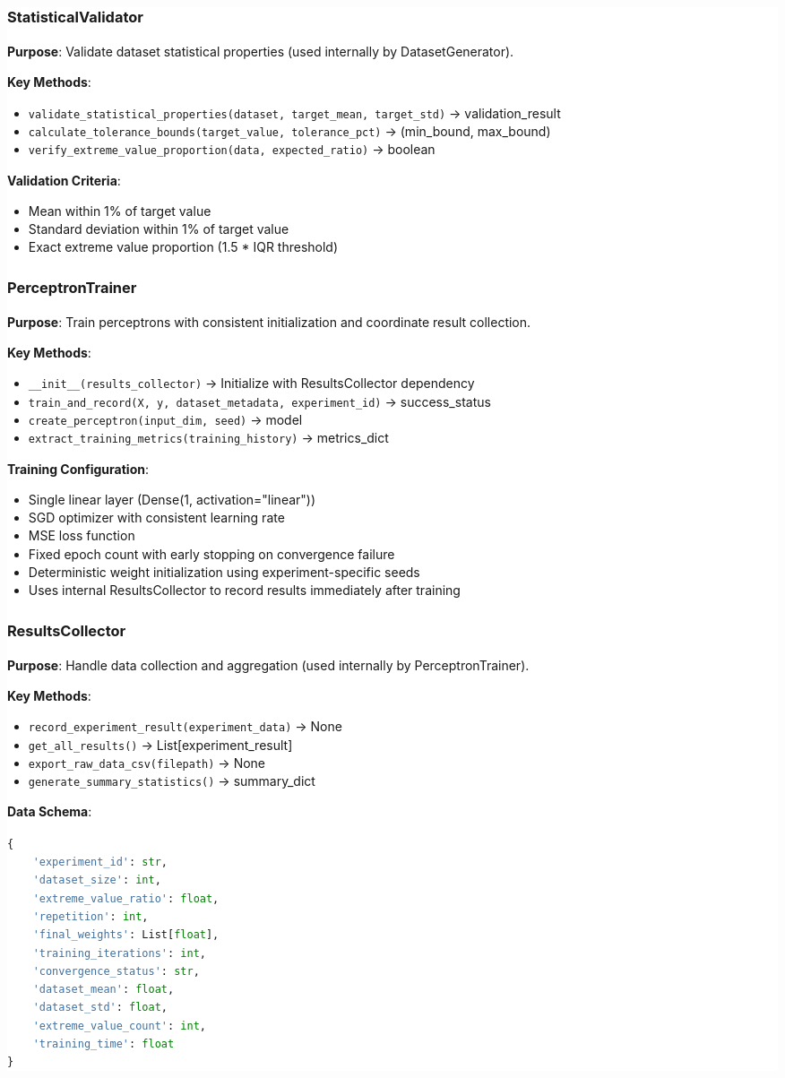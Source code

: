 ### StatisticalValidator

**Purpose**: Validate dataset statistical properties (used internally by DatasetGenerator).

**Key Methods**:
- `validate_statistical_properties(dataset, target_mean, target_std)` → validation_result
- `calculate_tolerance_bounds(target_value, tolerance_pct)` → (min_bound, max_bound)
- `verify_extreme_value_proportion(data, expected_ratio)` → boolean

**Validation Criteria**:
- Mean within 1% of target value
- Standard deviation within 1% of target value
- Exact extreme value proportion (1.5 * IQR threshold)

### PerceptronTrainer

**Purpose**: Train perceptrons with consistent initialization and coordinate result collection.

**Key Methods**:
- `__init__(results_collector)` → Initialize with ResultsCollector dependency
- `train_and_record(X, y, dataset_metadata, experiment_id)` → success_status
- `create_perceptron(input_dim, seed)` → model
- `extract_training_metrics(training_history)` → metrics_dict

**Training Configuration**:
- Single linear layer (Dense(1, activation="linear"))
- SGD optimizer with consistent learning rate
- MSE loss function
- Fixed epoch count with early stopping on convergence failure
- Deterministic weight initialization using experiment-specific seeds
- Uses internal ResultsCollector to record results immediately after training

### ResultsCollector

**Purpose**: Handle data collection and aggregation (used internally by PerceptronTrainer).

**Key Methods**:
- `record_experiment_result(experiment_data)` → None
- `get_all_results()` → List[experiment_result]
- `export_raw_data_csv(filepath)` → None
- `generate_summary_statistics()` → summary_dict

**Data Schema**:
```python
{
    'experiment_id': str,
    'dataset_size': int,
    'extreme_value_ratio': float,
    'repetition': int,
    'final_weights': List[float],
    'training_iterations': int,
    'convergence_status': str,
    'dataset_mean': float,
    'dataset_std': float,
    'extreme_value_count': int,
    'training_time': float
}
```
